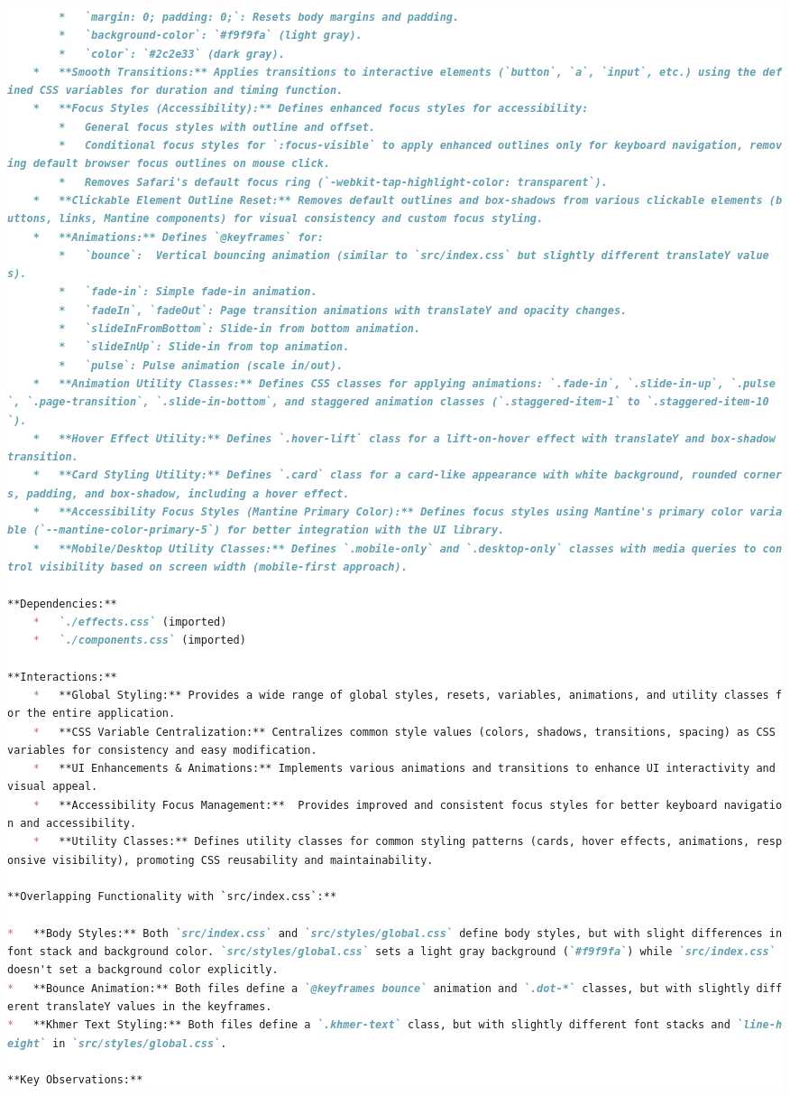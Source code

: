 ```markdown
        *   `margin: 0; padding: 0;`: Resets body margins and padding.
        *   `background-color`: `#f9f9fa` (light gray).
        *   `color`: `#2c2e33` (dark gray).
    *   **Smooth Transitions:** Applies transitions to interactive elements (`button`, `a`, `input`, etc.) using the defined CSS variables for duration and timing function.
    *   **Focus Styles (Accessibility):** Defines enhanced focus styles for accessibility:
        *   General focus styles with outline and offset.
        *   Conditional focus styles for `:focus-visible` to apply enhanced outlines only for keyboard navigation, removing default browser focus outlines on mouse click.
        *   Removes Safari's default focus ring (`-webkit-tap-highlight-color: transparent`).
    *   **Clickable Element Outline Reset:** Removes default outlines and box-shadows from various clickable elements (buttons, links, Mantine components) for visual consistency and custom focus styling.
    *   **Animations:** Defines `@keyframes` for:
        *   `bounce`:  Vertical bouncing animation (similar to `src/index.css` but slightly different translateY values).
        *   `fade-in`: Simple fade-in animation.
        *   `fadeIn`, `fadeOut`: Page transition animations with translateY and opacity changes.
        *   `slideInFromBottom`: Slide-in from bottom animation.
        *   `slideInUp`: Slide-in from top animation.
        *   `pulse`: Pulse animation (scale in/out).
    *   **Animation Utility Classes:** Defines CSS classes for applying animations: `.fade-in`, `.slide-in-up`, `.pulse`, `.page-transition`, `.slide-in-bottom`, and staggered animation classes (`.staggered-item-1` to `.staggered-item-10`).
    *   **Hover Effect Utility:** Defines `.hover-lift` class for a lift-on-hover effect with translateY and box-shadow transition.
    *   **Card Styling Utility:** Defines `.card` class for a card-like appearance with white background, rounded corners, padding, and box-shadow, including a hover effect.
    *   **Accessibility Focus Styles (Mantine Primary Color):** Defines focus styles using Mantine's primary color variable (`--mantine-color-primary-5`) for better integration with the UI library.
    *   **Mobile/Desktop Utility Classes:** Defines `.mobile-only` and `.desktop-only` classes with media queries to control visibility based on screen width (mobile-first approach).

**Dependencies:**
    *   `./effects.css` (imported)
    *   `./components.css` (imported)

**Interactions:**
    *   **Global Styling:** Provides a wide range of global styles, resets, variables, animations, and utility classes for the entire application.
    *   **CSS Variable Centralization:** Centralizes common style values (colors, shadows, transitions, spacing) as CSS variables for consistency and easy modification.
    *   **UI Enhancements & Animations:** Implements various animations and transitions to enhance UI interactivity and visual appeal.
    *   **Accessibility Focus Management:**  Provides improved and consistent focus styles for better keyboard navigation and accessibility.
    *   **Utility Classes:** Defines utility classes for common styling patterns (cards, hover effects, animations, responsive visibility), promoting CSS reusability and maintainability.

**Overlapping Functionality with `src/index.css`:**

*   **Body Styles:** Both `src/index.css` and `src/styles/global.css` define body styles, but with slight differences in font stack and background color. `src/styles/global.css` sets a light gray background (`#f9f9fa`) while `src/index.css` doesn't set a background color explicitly.
*   **Bounce Animation:** Both files define a `@keyframes bounce` animation and `.dot-*` classes, but with slightly different translateY values in the keyframes.
*   **Khmer Text Styling:** Both files define a `.khmer-text` class, but with slightly different font stacks and `line-height` in `src/styles/global.css`.

**Key Observations:**

```